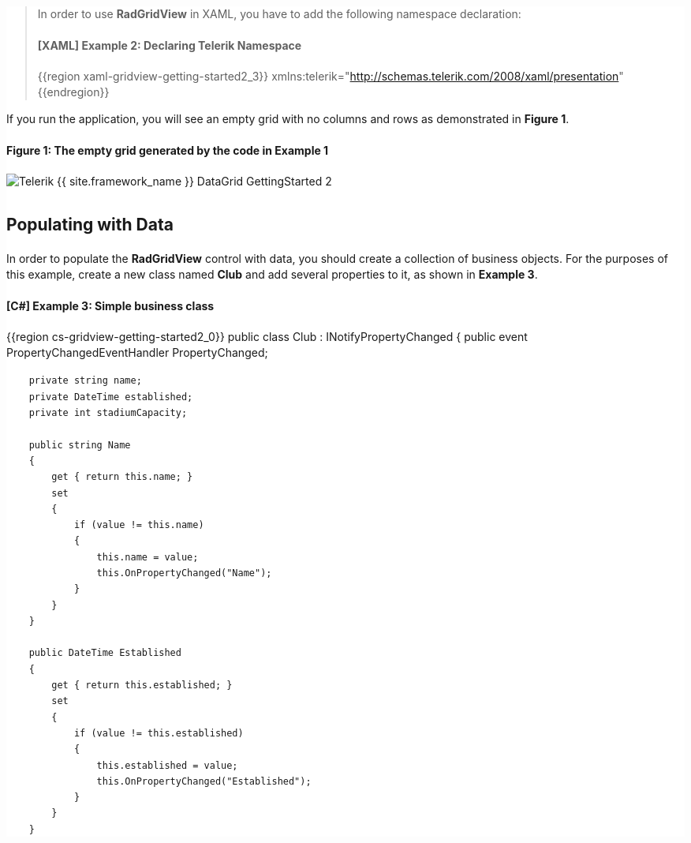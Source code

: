 
>In order to use __RadGridView__ in XAML, you have to add the following namespace declaration:
>#### __[XAML] Example 2: Declaring Telerik Namespace__
>{{region xaml-gridview-getting-started2_3}}
	xmlns:telerik="http://schemas.telerik.com/2008/xaml/presentation"
{{endregion}}



If you run the application, you will see an empty grid with no columns and rows as demonstrated in __Figure 1__. 

#### __Figure 1: The empty grid generated by the code in Example 1__

![Telerik {{ site.framework_name }} DataGrid GettingStarted 2](images/RadGridView_GettingStarted_2.png)


## Populating with Data

In order to populate the __RadGridView__ control with data, you should create a collection of business objects. For the purposes of this example, create a new class named __Club__ and add several properties to it, as shown in __Example 3__.
        

#### __[C#] Example 3: Simple business class__

{{region cs-gridview-getting-started2_0}}
	public class Club : INotifyPropertyChanged
	{
	    public event PropertyChangedEventHandler PropertyChanged;
	
	    private string name;
	    private DateTime established;
	    private int stadiumCapacity;
	
	    public string Name
	    {
	        get { return this.name; }
	        set
	        {
	            if (value != this.name)
	            {
	                this.name = value;
	                this.OnPropertyChanged("Name");
	            }
	        }
	    }
	
	    public DateTime Established
	    {
	        get { return this.established; }
	        set
	        {
	            if (value != this.established)
	            {
	                this.established = value;
	                this.OnPropertyChanged("Established");
	            }
	        }
	    }
	